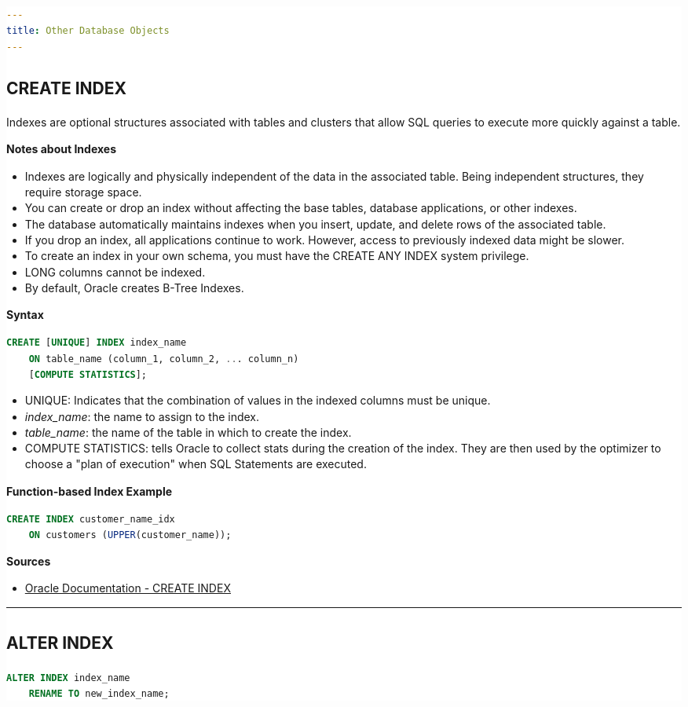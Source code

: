 ```yaml
---
title: Other Database Objects
---
```


## CREATE INDEX
Indexes are optional structures associated with tables and clusters that allow SQL queries to execute more quickly against a table.

**Notes about Indexes**
- Indexes are logically and physically independent of the data in the associated table. Being independent structures, they require storage space.
- You can create or drop an index without affecting the base tables, database applications, or other indexes.
- The database automatically maintains indexes when you insert, update, and delete rows of the associated table.
- If you drop an index, all applications continue to work. However, access to previously indexed data might be slower.
- To create an index in your own schema, you must have the CREATE ANY INDEX system privilege.
- LONG columns cannot be indexed.
- By default, Oracle creates B-Tree Indexes.

**Syntax**
```sql
CREATE [UNIQUE] INDEX index_name
	ON table_name (column_1, column_2, ... column_n)
	[COMPUTE STATISTICS];
```

- UNIQUE: Indicates that the combination of values in the indexed columns must be unique.
- *index_name*: the name to assign to the index.
- *table_name*: the name of the table in which to create the index.
- COMPUTE STATISTICS: tells Oracle to collect stats during the creation of the index. They are then used by the optimizer to choose a "plan of execution" when SQL Statements are executed.

**Function-based Index Example**
```sql
CREATE INDEX customer_name_idx
	ON customers (UPPER(customer_name));
```

**Sources**
- [Oracle Documentation - CREATE INDEX](https://docs.oracle.com/en/database/oracle/oracle-database/21/sqlrf/CREATE-INDEX.html)

---

## ALTER INDEX
```sql
ALTER INDEX index_name
	RENAME TO new_index_name;
```
